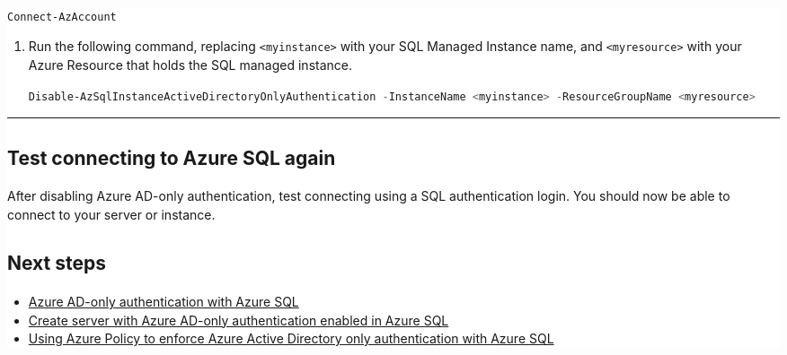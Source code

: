    ```powershell
   Connect-AzAccount
   ```

1. Run the following command, replacing `<myinstance>` with your SQL Managed Instance name, and `<myresource>` with your Azure Resource that holds the SQL managed instance.

   ```powershell
   Disable-AzSqlInstanceActiveDirectoryOnlyAuthentication -InstanceName <myinstance> -ResourceGroupName <myresource>
   ```

---

## Test connecting to Azure SQL again

After disabling Azure AD-only authentication, test connecting using a SQL authentication login. You should now be able to connect to your server or instance.

## Next steps

- [Azure AD-only authentication with Azure SQL](authentication-azure-ad-only-authentication.md)
- [Create server with Azure AD-only authentication enabled in Azure SQL](authentication-azure-ad-only-authentication-create-server.md)
- [Using Azure Policy to enforce Azure Active Directory only authentication with Azure SQL](authentication-azure-ad-only-authentication-policy-how-to.md)
